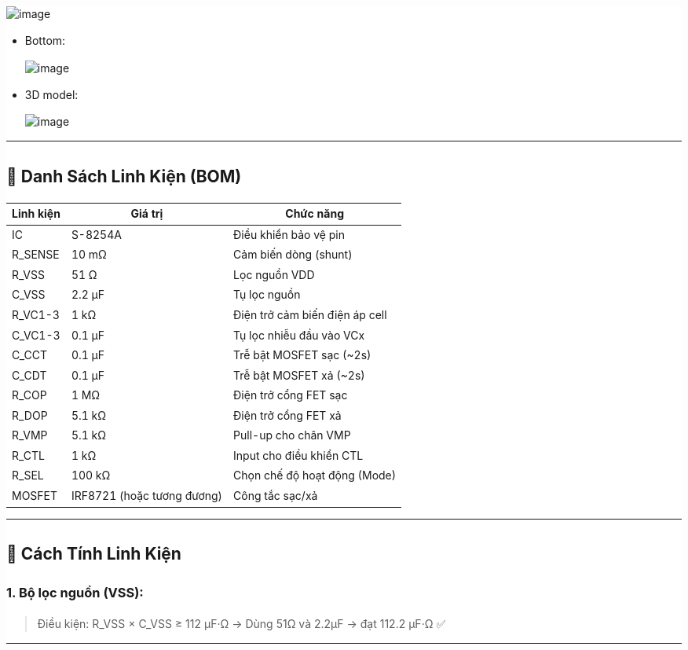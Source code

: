   <img width="1554" height="744" alt="image" src="https://github.com/user-attachments/assets/05077f94-9cbb-4a79-b2f1-ef128b5182d5" />

- Bottom:
  
  <img width="996" height="463" alt="image" src="https://github.com/user-attachments/assets/385f2d32-761a-435f-bc9e-9568de604330" />

- 3D model:
  
  <img width="904" height="432" alt="image" src="https://github.com/user-attachments/assets/534e7055-f99a-4bc1-93fc-1578414f73fc" />



---

## 🧾 Danh Sách Linh Kiện (BOM)

| Linh kiện   | Giá trị     | Chức năng                         |
|-------------|-------------|-----------------------------------|
| IC          | S-8254A     | Điều khiển bảo vệ pin             |
| R_SENSE     | 10 mΩ       | Cảm biến dòng (shunt)             |
| R_VSS       | 51 Ω        | Lọc nguồn VDD                     |
| C_VSS       | 2.2 μF      | Tụ lọc nguồn                      |
| R_VC1-3     | 1 kΩ        | Điện trở cảm biến điện áp cell    |
| C_VC1-3     | 0.1 μF      | Tụ lọc nhiễu đầu vào VCx          |
| C_CCT       | 0.1 μF      | Trễ bật MOSFET sạc (~2s)          |
| C_CDT       | 0.1 μF      | Trễ bật MOSFET xả (~2s)           |
| R_COP       | 1 MΩ        | Điện trở cổng FET sạc             |
| R_DOP       | 5.1 kΩ      | Điện trở cổng FET xả              |
| R_VMP       | 5.1 kΩ      | Pull-up cho chân VMP              |
| R_CTL       | 1 kΩ        | Input cho điều khiển CTL          |
| R_SEL       | 100 kΩ      | Chọn chế độ hoạt động (Mode)      |
| MOSFET      | IRF8721 (hoặc tương đương) | Công tắc sạc/xả      |

---

## 🧮 Cách Tính Linh Kiện

### 1. Bộ lọc nguồn (VSS):

> Điều kiện: R_VSS × C_VSS ≥ 112 μF·Ω 
→ Dùng 51Ω và 2.2μF → đạt 112.2 µF·Ω ✅

---
